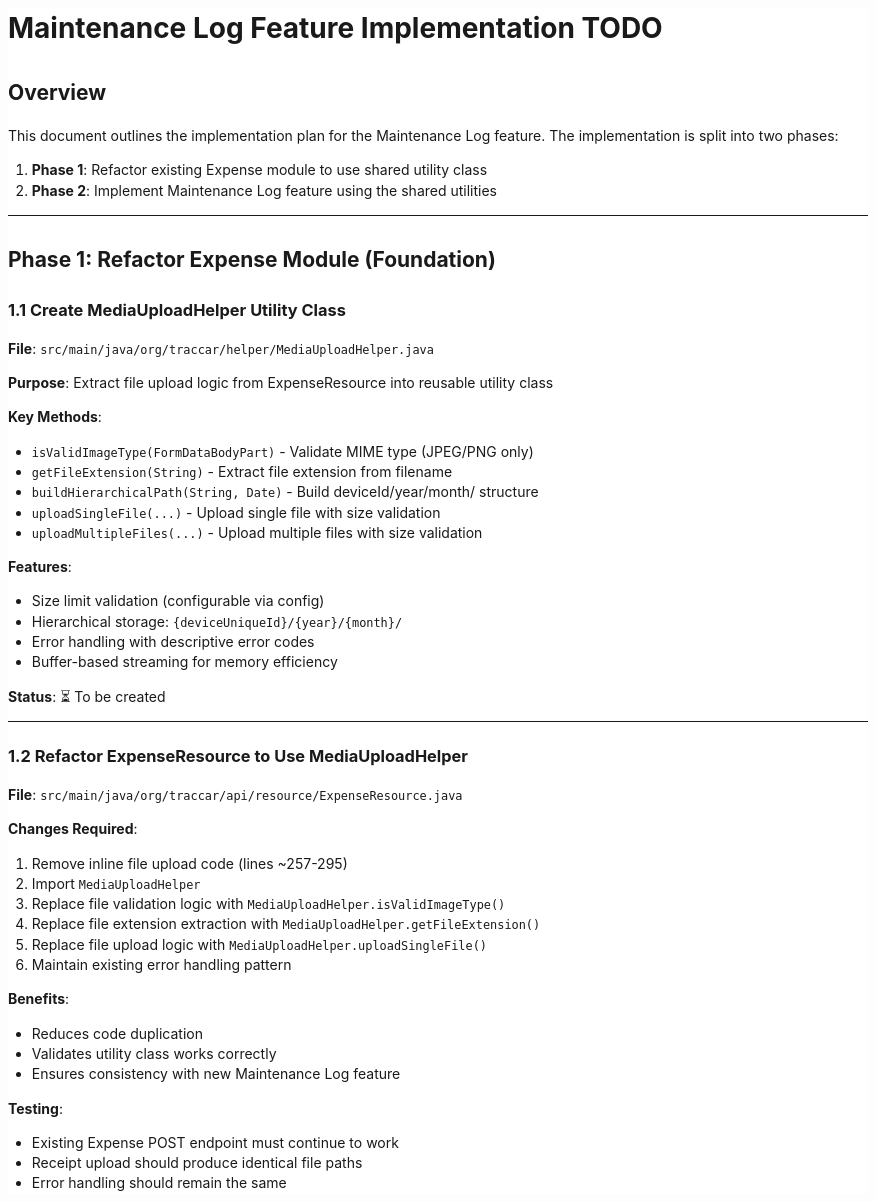 # Maintenance Log Feature Implementation TODO

## Overview
This document outlines the implementation plan for the Maintenance Log feature. The implementation is split into two phases:
1. **Phase 1**: Refactor existing Expense module to use shared utility class
2. **Phase 2**: Implement Maintenance Log feature using the shared utilities

---

## Phase 1: Refactor Expense Module (Foundation)

### 1.1 Create MediaUploadHelper Utility Class
**File**: `src/main/java/org/traccar/helper/MediaUploadHelper.java`

**Purpose**: Extract file upload logic from ExpenseResource into reusable utility class

**Key Methods**:
- `isValidImageType(FormDataBodyPart)` - Validate MIME type (JPEG/PNG only)
- `getFileExtension(String)` - Extract file extension from filename
- `buildHierarchicalPath(String, Date)` - Build deviceId/year/month/ structure
- `uploadSingleFile(...)` - Upload single file with size validation
- `uploadMultipleFiles(...)` - Upload multiple files with size validation

**Features**:
- Size limit validation (configurable via config)
- Hierarchical storage: `{deviceUniqueId}/{year}/{month}/`
- Error handling with descriptive error codes
- Buffer-based streaming for memory efficiency

**Status**: ⏳ To be created

---

### 1.2 Refactor ExpenseResource to Use MediaUploadHelper
**File**: `src/main/java/org/traccar/api/resource/ExpenseResource.java`

**Changes Required**:
1. Remove inline file upload code (lines ~257-295)
2. Import `MediaUploadHelper`
3. Replace file validation logic with `MediaUploadHelper.isValidImageType()`
4. Replace file extension extraction with `MediaUploadHelper.getFileExtension()`
5. Replace file upload logic with `MediaUploadHelper.uploadSingleFile()`
6. Maintain existing error handling pattern

**Benefits**:
- Reduces code duplication
- Validates utility class works correctly
- Ensures consistency with new Maintenance Log feature

**Testing**:
- Existing Expense POST endpoint must continue to work
- Receipt upload should produce identical file paths
- Error handling should remain the same
